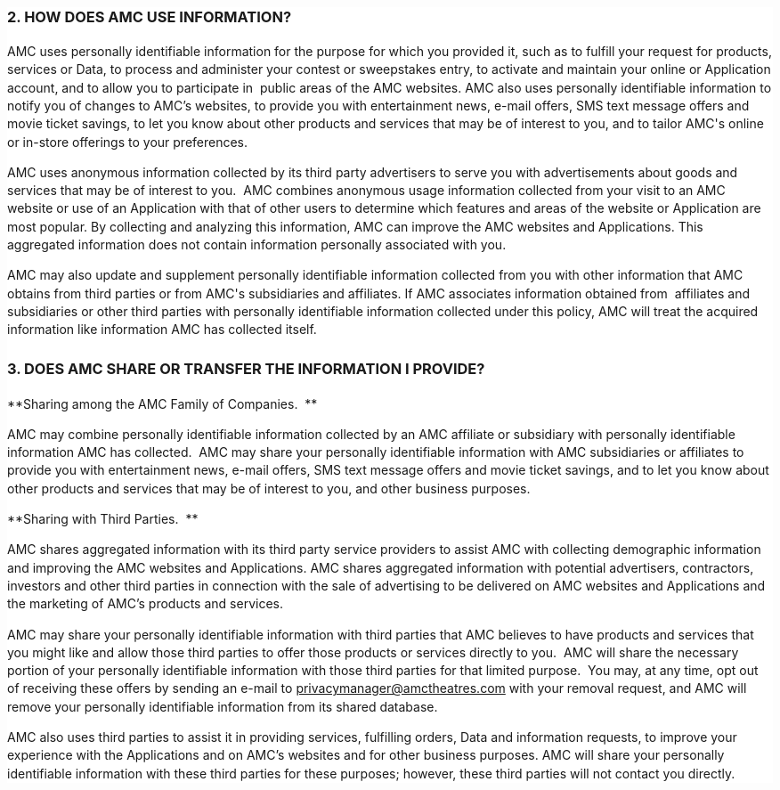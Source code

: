 ### 2\. HOW DOES AMC USE INFORMATION? 

AMC uses personally identifiable information for the purpose for which you provided it, such as to fulfill your request for products, services or Data, to process and administer your contest or sweepstakes entry, to activate and maintain your online or Application account, and to allow you to participate in  public areas of the AMC websites. AMC also uses personally identifiable information to notify you of changes to AMC’s websites, to provide you with entertainment news, e-mail offers, SMS text message offers and movie ticket savings, to let you know about other products and services that may be of interest to you, and to tailor AMC's online or in-store offerings to your preferences. 

AMC uses anonymous information collected by its third party advertisers to serve you with advertisements about goods and services that may be of interest to you.  AMC combines anonymous usage information collected from your visit to an AMC website or use of an Application with that of other users to determine which features and areas of the website or Application are most popular. By collecting and analyzing this information, AMC can improve the AMC websites and Applications. This aggregated information does not contain information personally associated with you. 

AMC may also update and supplement personally identifiable information collected from you with other information that AMC obtains from third parties or from AMC's subsidiaries and affiliates. If AMC associates information obtained from  affiliates and subsidiaries or other third parties with personally identifiable information collected under this policy, AMC will treat the acquired information like information AMC has collected itself. 

### 3\. DOES AMC SHARE OR TRANSFER THE INFORMATION I PROVIDE? 

**Sharing among the AMC Family of Companies.  **

AMC may combine personally identifiable information collected by an AMC affiliate or subsidiary with personally identifiable information AMC has collected.  AMC may share your personally identifiable information with AMC subsidiaries or affiliates to provide you with entertainment news, e-mail offers, SMS text message offers and movie ticket savings, and to let you know about other products and services that may be of interest to you, and other business purposes. 

**Sharing with Third Parties.  **

AMC shares aggregated information with its third party service providers to assist AMC with collecting demographic information and improving the AMC websites and Applications. AMC shares aggregated information with potential advertisers, contractors, investors and other third parties in connection with the sale of advertising to be delivered on AMC websites and Applications and the marketing of AMC’s products and services. 

AMC may share your personally identifiable information with third parties that AMC believes to have products and services that you might like and allow those third parties to offer those products or services directly to you.  AMC will share the necessary portion of your personally identifiable information with those third parties for that limited purpose.  You may, at any time, opt out of receiving these offers by sending an e-mail to [privacymanager@amctheatres.com](mailto:privacymanager@amctheatres.com) with your removal request, and AMC will remove your personally identifiable information from its shared database.  

AMC also uses third parties to assist it in providing services, fulfilling orders, Data and information requests, to improve your experience with the Applications and on AMC’s websites and for other business purposes. AMC will share your personally identifiable information with these third parties for these purposes; however, these third parties will not contact you directly. 
